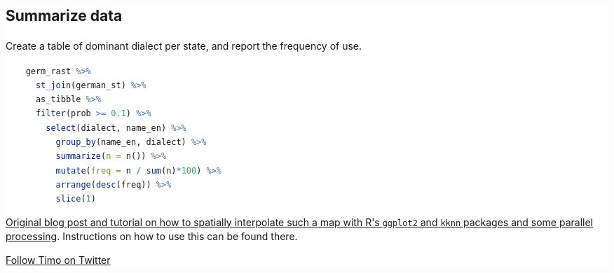 Summarize data 
--------------

Create a table of dominant dialect per state, and report the frequency of use. 

``` r
    germ_rast %>%
      st_join(german_st) %>%
      as_tibble %>% 
      filter(prob >= 0.1) %>%
        select(dialect, name_en) %>%
          group_by(name_en, dialect) %>%
          summarize(n = n()) %>%
          mutate(freq = n / sum(n)*100) %>%
          arrange(desc(freq)) %>% 
          slice(1)
 ``` 



 [Original blog post and tutorial on how to spatially interpolate such a map with R's `ggplot2` and `kknn` packages and some parallel processing](https://timogrossenbacher.ch/2018/03/categorical-spatial-interpolation-with-r). Instructions on how to use this can be found there.

[Follow Timo on Twitter](https://twitter.com/grssnbchr) 



